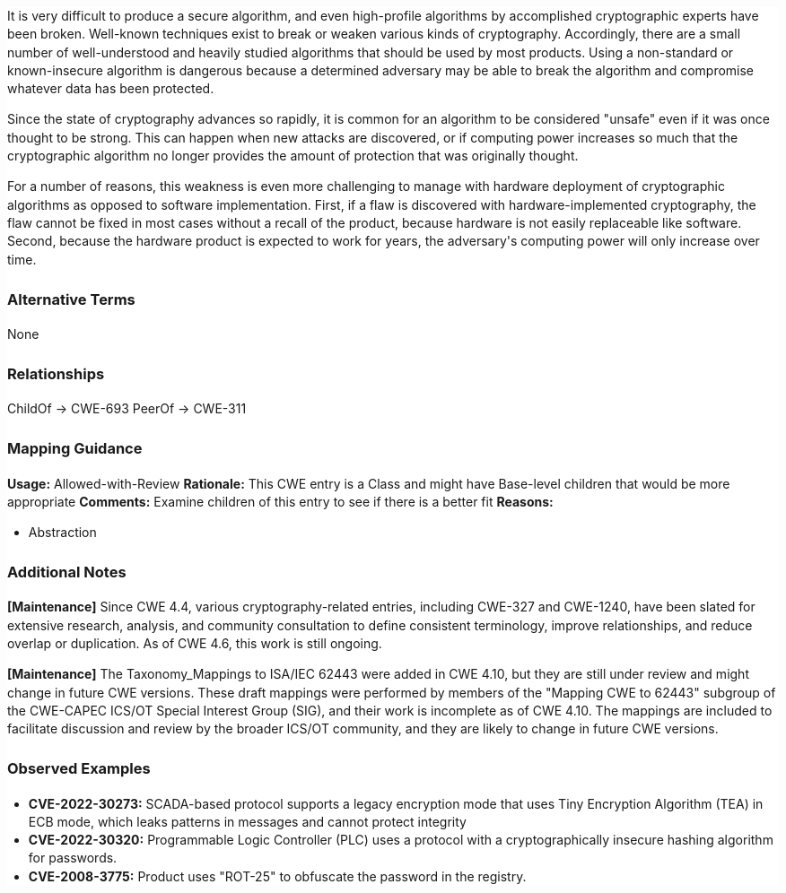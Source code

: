 It is very difficult to produce a secure algorithm, and even high-profile algorithms by accomplished cryptographic experts have been broken. Well-known techniques exist to break or weaken various kinds of cryptography. Accordingly, there are a small number of well-understood and heavily studied algorithms that should be used by most products. Using a non-standard or known-insecure algorithm is dangerous because a determined adversary may be able to break the algorithm and compromise whatever data has been protected.


Since the state of cryptography advances so rapidly, it is common for an algorithm to be considered "unsafe" even if it was once thought to be strong. This can happen when new attacks are discovered, or if computing power increases so much that the cryptographic algorithm no longer provides the amount of protection that was originally thought.


For a number of reasons, this weakness is even more challenging to manage with hardware deployment of cryptographic algorithms as opposed to software implementation. First, if a flaw is discovered with hardware-implemented cryptography, the flaw cannot be fixed in most cases without a recall of the product, because hardware is not easily replaceable like software. Second, because the hardware product is expected to work for years, the adversary's computing power will only increase over time.


### Alternative Terms
None

### Relationships
ChildOf -> CWE-693
PeerOf -> CWE-311

### Mapping Guidance
**Usage:** Allowed-with-Review
**Rationale:** This CWE entry is a Class and might have Base-level children that would be more appropriate
**Comments:** Examine children of this entry to see if there is a better fit
**Reasons:**
- Abstraction


### Additional Notes
**[Maintenance]** Since CWE 4.4, various cryptography-related entries, including CWE-327 and CWE-1240, have been slated for extensive research, analysis, and community consultation to define consistent terminology, improve relationships, and reduce overlap or duplication. As of CWE 4.6, this work is still ongoing.

**[Maintenance]** The Taxonomy_Mappings to ISA/IEC 62443 were added in CWE 4.10, but they are still under review and might change in future CWE versions. These draft mappings were performed by members of the "Mapping CWE to 62443" subgroup of the CWE-CAPEC ICS/OT Special Interest Group (SIG), and their work is incomplete as of CWE 4.10. The mappings are included to facilitate discussion and review by the broader ICS/OT community, and they are likely to change in future CWE versions.



### Observed Examples
- **CVE-2022-30273:** SCADA-based protocol supports a legacy encryption mode that uses Tiny Encryption Algorithm (TEA) in ECB mode, which leaks patterns in messages and cannot protect integrity
- **CVE-2022-30320:** Programmable Logic Controller (PLC) uses a protocol with a cryptographically insecure hashing algorithm for passwords.
- **CVE-2008-3775:** Product uses "ROT-25" to obfuscate the password in the registry.
